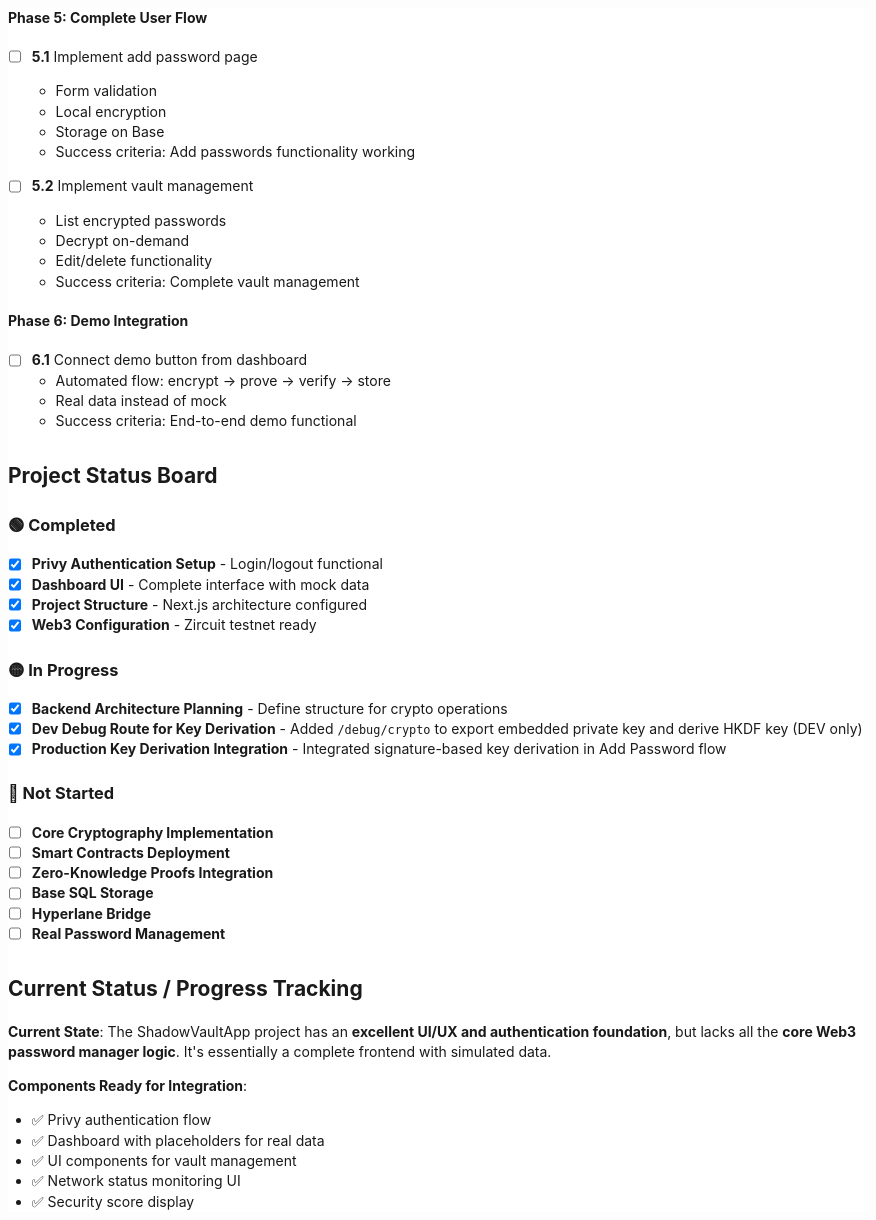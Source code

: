 #### **Phase 5: Complete User Flow**
- [ ] **5.1** Implement add password page
  - Form validation
  - Local encryption
  - Storage on Base
  - Success criteria: Add passwords functionality working

- [ ] **5.2** Implement vault management
  - List encrypted passwords
  - Decrypt on-demand
  - Edit/delete functionality
  - Success criteria: Complete vault management

#### **Phase 6: Demo Integration**
- [ ] **6.1** Connect demo button from dashboard
  - Automated flow: encrypt → prove → verify → store
  - Real data instead of mock
  - Success criteria: End-to-end demo functional

## Project Status Board

### 🟢 Completed
- [x] **Privy Authentication Setup** - Login/logout functional
- [x] **Dashboard UI** - Complete interface with mock data
- [x] **Project Structure** - Next.js architecture configured
- [x] **Web3 Configuration** - Zircuit testnet ready

### 🟡 In Progress
- [x] **Backend Architecture Planning** - Define structure for crypto operations
- [x] **Dev Debug Route for Key Derivation** - Added `/debug/crypto` to export embedded private key and derive HKDF key (DEV only)
- [x] **Production Key Derivation Integration** - Integrated signature-based key derivation in Add Password flow

### 🔴 Not Started
- [ ] **Core Cryptography Implementation**
- [ ] **Smart Contracts Deployment**
- [ ] **Zero-Knowledge Proofs Integration**
- [ ] **Base SQL Storage**
- [ ] **Hyperlane Bridge**
- [ ] **Real Password Management**

## Current Status / Progress Tracking

**Current State**: The ShadowVaultApp project has an **excellent UI/UX and authentication foundation**, but lacks all the **core Web3 password manager logic**. It's essentially a complete frontend with simulated data.

**Components Ready for Integration**:
- ✅ Privy authentication flow
- ✅ Dashboard with placeholders for real data
- ✅ UI components for vault management
- ✅ Network status monitoring UI
- ✅ Security score display
